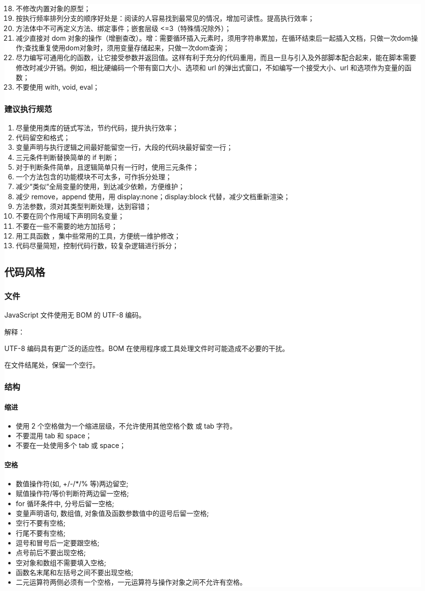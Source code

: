 18. 不修改内置对象的原型；
19. 按执行频率排列分支的顺序好处是：阅读的人容易找到最常见的情况，增加可读性。提高执行效率；
20. 方法体中不可再定义方法、绑定事件；嵌套层级 <=3（特殊情况除外）；
21. 减少直接对 dom 对象的操作（增删查改）。增：需要循环插入元素时，须用字符串累加，在循环结束后一起插入文档，只做一次dom操作;查找重复使用dom对象时，须用变量存储起来，只做一次dom查询；
22. 尽力编写可通用化的函数，让它接受参数并返回值。这样有利于充分的代码重用，而且一旦与引入及外部脚本配合起来，能在脚本需要修改时减少开销。例如，相比硬编码一个带有窗口大小、选项和 url 的弹出式窗口，不如编写一个接受大小、url 和选项作为变量的函数；
23. 不要使用 with, void, eval；

### 建议执行规范

1. 尽量使用类库的链式写法，节约代码，提升执行效率；
2. 代码留空和格式；
3. 变量声明与执行逻辑之间最好能留空一行，大段的代码块最好留空一行；
4. 三元条件判断替换简单的 if 判断；
5. 对于判断条件简单，且逻辑简单只有一行时，使用三元条件；
6. 一个方法包含的功能模块不可太多，可作拆分处理；
7. 减少“类似“全局变量的使用，到达减少依赖，方便维护；
8. 减少 remove，append 使用，用 display:none；display:block 代替，减少文档重新渲染；
9. 方法参数，须对其类型判断处理，达到容错；
10. 不要在同个作用域下声明同名变量；
11. 不要在一些不需要的地方加括号；
12. 用工具函数 ，集中些常用的工具，方便统一维护修改；
13. 代码尽量简短，控制代码行数，较复杂逻辑进行拆分；

## 代码风格

### 文件

JavaScript 文件使用无 BOM 的 UTF-8 编码。

解释：

UTF-8 编码具有更广泛的适应性。BOM 在使用程序或工具处理文件时可能造成不必要的干扰。

在文件结尾处，保留一个空行。

### 结构

#### 缩进

- 使用 2 个空格做为一个缩进层级，不允许使用其他空格个数 或 tab 字符。
- 不要混用 tab 和 space；
- 不要在一处使用多个 tab 或 space；

#### 空格

- 数值操作符(如, +/-/*/% 等)两边留空;
- 赋值操作符/等价判断符两边留一空格;
- for 循环条件中, 分号后留一空格;
- 变量声明语句, 数组值, 对象值及函数参数值中的逗号后留一空格;
- 空行不要有空格;
- 行尾不要有空格;
- 逗号和冒号后一定要跟空格;
- 点号前后不要出现空格;
- 空对象和数组不需要填入空格;
- 函数名末尾和左括号之间不要出现空格;
- 二元运算符两侧必须有一个空格，一元运算符与操作对象之间不允许有空格。
